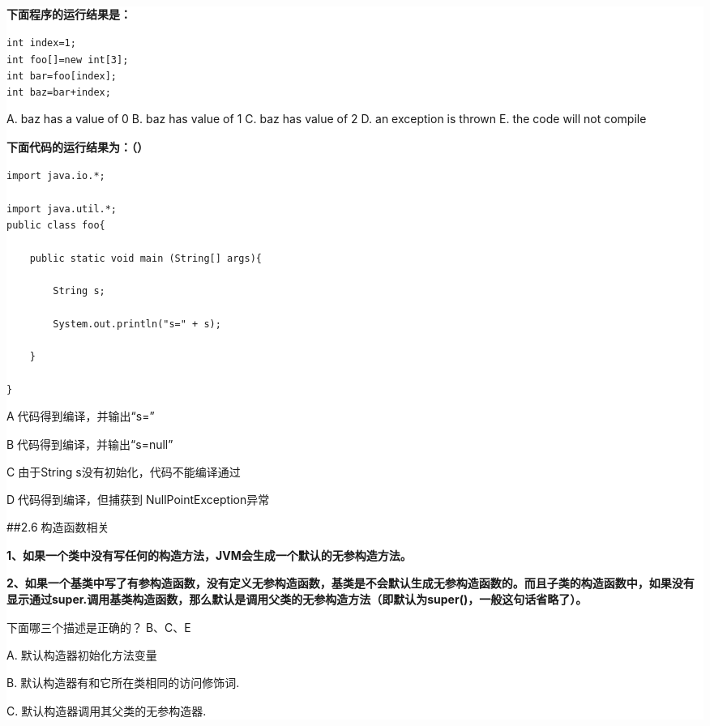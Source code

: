 

**下面程序的运行结果是：**

```
int index=1; 
int foo[]=new int[3]; 
int bar=foo[index]; 
int baz=bar+index; 
```

A. baz has a value of 0 
B. baz has value of 1 
C. baz has value of 2 
D. an exception is thrown 
E. the code will not compile 

**下面代码的运行结果为：（）**

```
import java.io.*;

import java.util.*;
public class foo{

    public static void main (String[] args){

        String s;

        System.out.println("s=" + s);

    }

}
```

A 代码得到编译，并输出“s=”

B 代码得到编译，并输出“s=null”

C 由于String s没有初始化，代码不能编译通过

D 代码得到编译，但捕获到 NullPointException异常


##2.6  构造函数相关

**1、如果一个类中没有写任何的构造方法，JVM会生成一个默认的无参构造方法。**

**2、如果一个基类中写了有参构造函数，没有定义无参构造函数，基类是不会默认生成无参构造函数的。而且子类的构造函数中，如果没有显示通过super.调用基类构造函数，那么默认是调用父类的无参构造方法（即默认为super()，一般这句话省略了）。**

下面哪三个描述是正确的？  B、C、E

A. 默认构造器初始化方法变量

B. 默认构造器有和它所在类相同的访问修饰词.

C. 默认构造器调用其父类的无参构造器.
